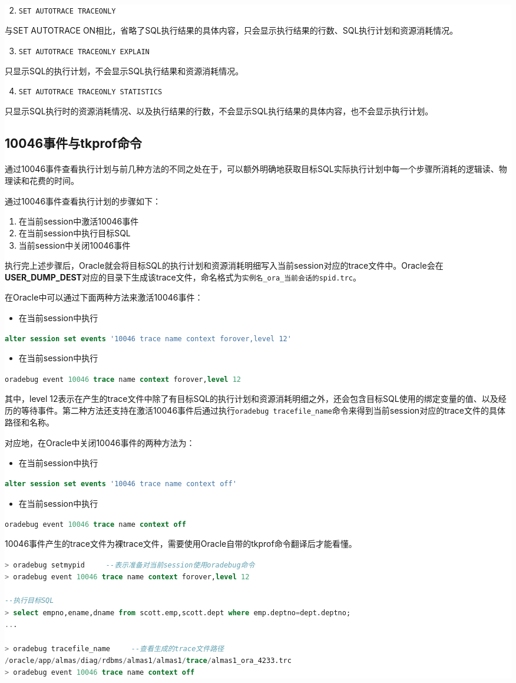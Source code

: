 2. `SET AUTOTRACE TRACEONLY`

与SET AUTOTRACE ON相比，省略了SQL执行结果的具体内容，只会显示执行结果的行数、SQL执行计划和资源消耗情况。

3. `SET AUTOTRACE TRACEONLY EXPLAIN`

只显示SQL的执行计划，不会显示SQL执行结果和资源消耗情况。

4. `SET AUTOTRACE TRACEONLY STATISTICS`

只显示SQL执行时的资源消耗情况、以及执行结果的行数，不会显示SQL执行结果的具体内容，也不会显示执行计划。


## 10046事件与tkprof命令
通过10046事件查看执行计划与前几种方法的不同之处在于，可以额外明确地获取目标SQL实际执行计划中每一个步骤所消耗的逻辑读、物理读和花费的时间。

通过10046事件查看执行计划的步骤如下：

1. 在当前session中激活10046事件
2. 在当前session中执行目标SQL
3. 当前session中关闭10046事件

执行完上述步骤后，Oracle就会将目标SQL的执行计划和资源消耗明细写入当前session对应的trace文件中。Oracle会在**USER_DUMP_DEST**对应的目录下生成该trace文件，命名格式为`实例名_ora_当前会话的spid.trc`。

在Oracle中可以通过下面两种方法来激活10046事件：

- 在当前session中执行
```sql
alter session set events '10046 trace name context forover,level 12'
```
- 在当前session中执行
```sql
oradebug event 10046 trace name context forover,level 12
```

其中，level 12表示在产生的trace文件中除了有目标SQL的执行计划和资源消耗明细之外，还会包含目标SQL使用的绑定变量的值、以及经历的等待事件。第二种方法还支持在激活10046事件后通过执行`oradebug tracefile_name`命令来得到当前session对应的trace文件的具体路径和名称。

对应地，在Oracle中关闭10046事件的两种方法为：

- 在当前session中执行
```sql
alter session set events '10046 trace name context off'
```
- 在当前session中执行
```sql
oradebug event 10046 trace name context off
```

10046事件产生的trace文件为裸trace文件，需要使用Oracle自带的tkprof命令翻译后才能看懂。

```sql
> oradebug setmypid     --表示准备对当前session使用oradebug命令
> oradebug event 10046 trace name context forover,level 12

--执行目标SQL
> select empno,ename,dname from scott.emp,scott.dept where emp.deptno=dept.deptno;
...

> oradebug tracefile_name     --查看生成的trace文件路径
/oracle/app/almas/diag/rdbms/almas1/almas1/trace/almas1_ora_4233.trc
> oradebug event 10046 trace name context off
```
